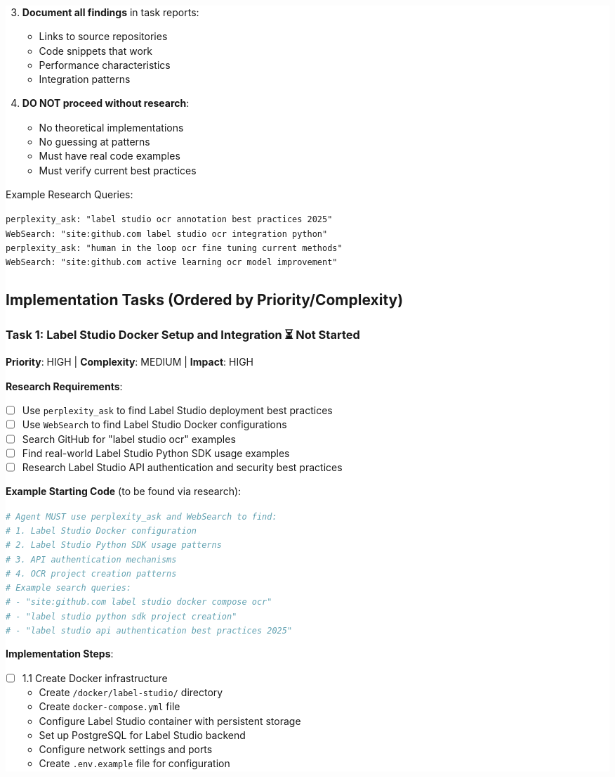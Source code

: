 3. **Document all findings** in task reports:
   - Links to source repositories
   - Code snippets that work
   - Performance characteristics
   - Integration patterns

4. **DO NOT proceed without research**:
   - No theoretical implementations
   - No guessing at patterns
   - Must have real code examples
   - Must verify current best practices

Example Research Queries:
```
perplexity_ask: "label studio ocr annotation best practices 2025"
WebSearch: "site:github.com label studio ocr integration python"
perplexity_ask: "human in the loop ocr fine tuning current methods"
WebSearch: "site:github.com active learning ocr model improvement"
```

## Implementation Tasks (Ordered by Priority/Complexity)

### Task 1: Label Studio Docker Setup and Integration ⏳ Not Started

**Priority**: HIGH | **Complexity**: MEDIUM | **Impact**: HIGH

**Research Requirements**:
- [ ] Use `perplexity_ask` to find Label Studio deployment best practices
- [ ] Use `WebSearch` to find Label Studio Docker configurations
- [ ] Search GitHub for "label studio ocr" examples
- [ ] Find real-world Label Studio Python SDK usage examples
- [ ] Research Label Studio API authentication and security best practices

**Example Starting Code** (to be found via research):
```python
# Agent MUST use perplexity_ask and WebSearch to find:
# 1. Label Studio Docker configuration
# 2. Label Studio Python SDK usage patterns
# 3. API authentication mechanisms
# 4. OCR project creation patterns
# Example search queries:
# - "site:github.com label studio docker compose ocr" 
# - "label studio python sdk project creation"
# - "label studio api authentication best practices 2025"
```

**Implementation Steps**:
- [ ] 1.1 Create Docker infrastructure
  - Create `/docker/label-studio/` directory
  - Create `docker-compose.yml` file
  - Configure Label Studio container with persistent storage
  - Set up PostgreSQL for Label Studio backend
  - Configure network settings and ports
  - Create `.env.example` file for configuration
